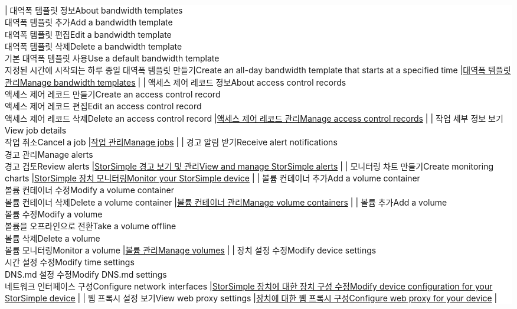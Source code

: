 | <span data-ttu-id="a5033-157">대역폭 템플릿 정보</span><span class="sxs-lookup"><span data-stu-id="a5033-157">About bandwidth templates</span></span></br><span data-ttu-id="a5033-158">대역폭 템플릿 추가</span><span class="sxs-lookup"><span data-stu-id="a5033-158">Add a bandwidth template</span></span></br><span data-ttu-id="a5033-159">대역폭 템플릿 편집</span><span class="sxs-lookup"><span data-stu-id="a5033-159">Edit a bandwidth template</span></span></br><span data-ttu-id="a5033-160">대역폭 템플릿 삭제</span><span class="sxs-lookup"><span data-stu-id="a5033-160">Delete a bandwidth template</span></span></br><span data-ttu-id="a5033-161">기본 대역폭 템플릿 사용</span><span class="sxs-lookup"><span data-stu-id="a5033-161">Use a default bandwidth template</span></span></br><span data-ttu-id="a5033-162">지정된 시간에 시작되는 하루 종일 대역폭 템플릿 만들기</span><span class="sxs-lookup"><span data-stu-id="a5033-162">Create an all-day bandwidth template that starts at a specified time</span></span> |[<span data-ttu-id="a5033-163">대역폭 템플릿 관리</span><span class="sxs-lookup"><span data-stu-id="a5033-163">Manage bandwidth templates</span></span>](storsimple-8000-manage-bandwidth-templates.md) |
| <span data-ttu-id="a5033-164">액세스 제어 레코드 정보</span><span class="sxs-lookup"><span data-stu-id="a5033-164">About access control records</span></span></br><span data-ttu-id="a5033-165">액세스 제어 레코드 만들기</span><span class="sxs-lookup"><span data-stu-id="a5033-165">Create an access control record</span></span></br><span data-ttu-id="a5033-166">액세스 제어 레코드 편집</span><span class="sxs-lookup"><span data-stu-id="a5033-166">Edit an access control record</span></span></br><span data-ttu-id="a5033-167">액세스 제어 레코드 삭제</span><span class="sxs-lookup"><span data-stu-id="a5033-167">Delete an access control record</span></span> |[<span data-ttu-id="a5033-168">액세스 제어 레코드 관리</span><span class="sxs-lookup"><span data-stu-id="a5033-168">Manage access control records</span></span>](storsimple-8000-manage-acrs.md) |
| <span data-ttu-id="a5033-169">작업 세부 정보 보기</span><span class="sxs-lookup"><span data-stu-id="a5033-169">View job details</span></span></br><span data-ttu-id="a5033-170">작업 취소</span><span class="sxs-lookup"><span data-stu-id="a5033-170">Cancel a job</span></span> |[<span data-ttu-id="a5033-171">작업 관리</span><span class="sxs-lookup"><span data-stu-id="a5033-171">Manage jobs</span></span>](storsimple-8000-manage-jobs-u2.md) |
| <span data-ttu-id="a5033-172">경고 알림 받기</span><span class="sxs-lookup"><span data-stu-id="a5033-172">Receive alert notifications</span></span></br><span data-ttu-id="a5033-173">경고 관리</span><span class="sxs-lookup"><span data-stu-id="a5033-173">Manage alerts</span></span></br><span data-ttu-id="a5033-174">경고 검토</span><span class="sxs-lookup"><span data-stu-id="a5033-174">Review alerts</span></span> |[<span data-ttu-id="a5033-175">StorSimple 경고 보기 및 관리</span><span class="sxs-lookup"><span data-stu-id="a5033-175">View and manage StorSimple alerts</span></span>](storsimple-8000-manage-alerts.md) |
| <span data-ttu-id="a5033-176">모니터링 차트 만들기</span><span class="sxs-lookup"><span data-stu-id="a5033-176">Create monitoring charts</span></span> |[<span data-ttu-id="a5033-177">StorSimple 장치 모니터링</span><span class="sxs-lookup"><span data-stu-id="a5033-177">Monitor your StorSimple device</span></span>](storsimple-monitor-device.md) |
| <span data-ttu-id="a5033-178">볼륨 컨테이너 추가</span><span class="sxs-lookup"><span data-stu-id="a5033-178">Add a volume container</span></span></br><span data-ttu-id="a5033-179">볼륨 컨테이너 수정</span><span class="sxs-lookup"><span data-stu-id="a5033-179">Modify a volume container</span></span></br><span data-ttu-id="a5033-180">볼륨 컨테이너 삭제</span><span class="sxs-lookup"><span data-stu-id="a5033-180">Delete a volume container</span></span> |[<span data-ttu-id="a5033-181">볼륨 컨테이너 관리</span><span class="sxs-lookup"><span data-stu-id="a5033-181">Manage volume containers</span></span>](storsimple-8000-manage-volume-containers.md) |
| <span data-ttu-id="a5033-182">볼륨 추가</span><span class="sxs-lookup"><span data-stu-id="a5033-182">Add a volume</span></span></br><span data-ttu-id="a5033-183">볼륨 수정</span><span class="sxs-lookup"><span data-stu-id="a5033-183">Modify a volume</span></span></br><span data-ttu-id="a5033-184">볼륨을 오프라인으로 전환</span><span class="sxs-lookup"><span data-stu-id="a5033-184">Take a volume offline</span></span></br><span data-ttu-id="a5033-185">볼륨 삭제</span><span class="sxs-lookup"><span data-stu-id="a5033-185">Delete a volume</span></span></br><span data-ttu-id="a5033-186">볼륨 모니터링</span><span class="sxs-lookup"><span data-stu-id="a5033-186">Monitor a volume</span></span> |[<span data-ttu-id="a5033-187">볼륨 관리</span><span class="sxs-lookup"><span data-stu-id="a5033-187">Manage volumes</span></span>](storsimple-8000-manage-volumes-u2.md) |
| <span data-ttu-id="a5033-188">장치 설정 수정</span><span class="sxs-lookup"><span data-stu-id="a5033-188">Modify device settings</span></span></br><span data-ttu-id="a5033-189">시간 설정 수정</span><span class="sxs-lookup"><span data-stu-id="a5033-189">Modify time settings</span></span></br><span data-ttu-id="a5033-190">DNS.md 설정 수정</span><span class="sxs-lookup"><span data-stu-id="a5033-190">Modify DNS.md settings</span></span></br><span data-ttu-id="a5033-191">네트워크 인터페이스 구성</span><span class="sxs-lookup"><span data-stu-id="a5033-191">Configure network interfaces</span></span> |[<span data-ttu-id="a5033-192">StorSimple 장치에 대한 장치 구성 수정</span><span class="sxs-lookup"><span data-stu-id="a5033-192">Modify device configuration for your StorSimple device</span></span>](storsimple-8000-modify-device-config.md) |
| <span data-ttu-id="a5033-193">웹 프록시 설정 보기</span><span class="sxs-lookup"><span data-stu-id="a5033-193">View web proxy settings</span></span> |[<span data-ttu-id="a5033-194">장치에 대한 웹 프록시 구성</span><span class="sxs-lookup"><span data-stu-id="a5033-194">Configure web proxy for your device</span></span>](storsimple-8000-configure-web-proxy.md) |